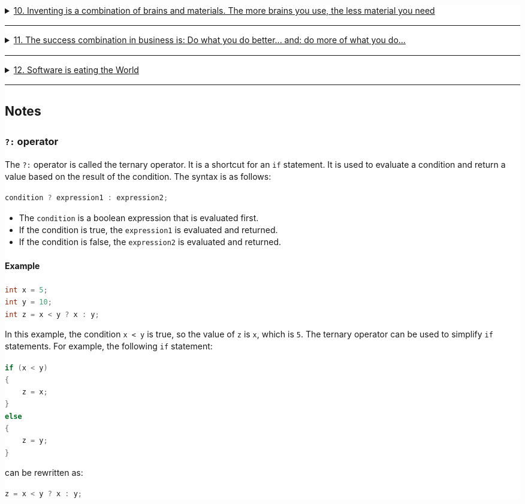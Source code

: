 
<details><summary><a href="./100-print_comb3.c">10. Inventing is a combination of brains and materials. The more brains you use, the less material you need</a></summary></details>

---

<details><summary><a href="./101-print_comb4.c">11. The success combination in business is: Do what you do better... and: do more of what you do...</a></summary></details>

---

<details><summary><a href="./102-print_comb5.c">12. Software is eating the World</a></summary></details>

---

## Notes
### `?:` operator
The `?:` operator is called the ternary operator. It is a shortcut for an `if` statement. It is used to evaluate a condition and return a value based on the result of the condition. The syntax is as follows:

```c
condition ? expression1 : expression2;
```
- The `condition` is a boolean expression that is evaluated first.
- If the condition is true, the `expression1` is evaluated and returned.
- If the condition is false, the `expression2` is evaluated and returned.

#### Example
```c
int x = 5;
int y = 10;
int z = x < y ? x : y;
```
In this example, the condition `x < y` is true, so the value of `z` is `x`, which is `5`. 
The ternary operator can be used to simplify `if` statements. For example, the following `if` statement:
```c
if (x < y)
{
    z = x;
}
else
{
    z = y;
}
```
can be rewritten as:
```c
z = x < y ? x : y;
```